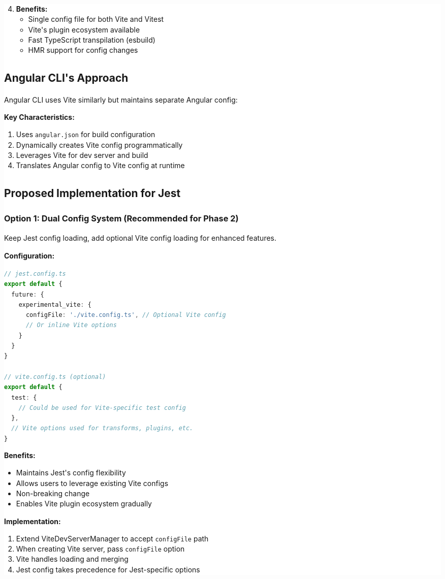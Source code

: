 4. **Benefits:**
   - Single config file for both Vite and Vitest
   - Vite's plugin ecosystem available
   - Fast TypeScript transpilation (esbuild)
   - HMR support for config changes

## Angular CLI's Approach

Angular CLI uses Vite similarly but maintains separate Angular config:

**Key Characteristics:**
1. Uses `angular.json` for build configuration
2. Dynamically creates Vite config programmatically
3. Leverages Vite for dev server and build
4. Translates Angular config to Vite config at runtime

## Proposed Implementation for Jest

### Option 1: Dual Config System (Recommended for Phase 2)

Keep Jest config loading, add optional Vite config loading for enhanced features.

**Configuration:**
```typescript
// jest.config.ts
export default {
  future: {
    experimental_vite: {
      configFile: './vite.config.ts', // Optional Vite config
      // Or inline Vite options
    }
  }
}

// vite.config.ts (optional)
export default {
  test: {
    // Could be used for Vite-specific test config
  },
  // Vite options used for transforms, plugins, etc.
}
```

**Benefits:**
- Maintains Jest's config flexibility
- Allows users to leverage existing Vite configs
- Non-breaking change
- Enables Vite plugin ecosystem gradually

**Implementation:**
1. Extend ViteDevServerManager to accept `configFile` path
2. When creating Vite server, pass `configFile` option
3. Vite handles loading and merging
4. Jest config takes precedence for Jest-specific options

